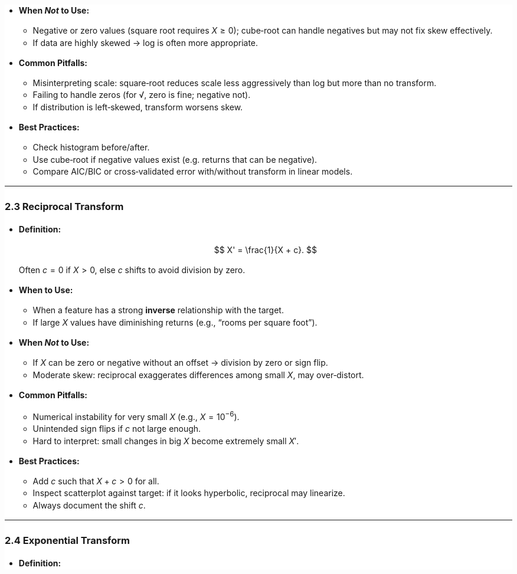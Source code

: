 - **When _Not_ to Use:**

  - Negative or zero values (square root requires $X\ge0$); cube‑root can handle negatives but may not fix skew effectively.
  - If data are highly skewed → log is often more appropriate.

- **Common Pitfalls:**

  - Misinterpreting scale: square‑root reduces scale less aggressively than log but more than no transform.
  - Failing to handle zeros (for $\sqrt$, zero is fine; negative not).
  - If distribution is left‑skewed, transform worsens skew.

- **Best Practices:**

  - Check histogram before/after.
  - Use cube‑root if negative values exist (e.g. returns that can be negative).
  - Compare AIC/BIC or cross‑validated error with/without transform in linear models.

---

### 2.3 Reciprocal Transform

- **Definition:**

  $$
    X' = \frac{1}{X + c}.
  $$

  Often $c=0$ if $X>0$, else $c$ shifts to avoid division by zero.

- **When to Use:**

  - When a feature has a strong **inverse** relationship with the target.
  - If large $X$ values have diminishing returns (e.g., “rooms per square foot”).

- **When _Not_ to Use:**

  - If $X$ can be zero or negative without an offset → division by zero or sign flip.
  - Moderate skew: reciprocal exaggerates differences among small $X$, may over‑distort.

- **Common Pitfalls:**

  - Numerical instability for very small $X$ (e.g., $X=10^{-6}$).
  - Unintended sign flips if $c$ not large enough.
  - Hard to interpret: small changes in big $X$ become extremely small $X'$.

- **Best Practices:**

  - Add $c$ such that $X + c > 0$ for all.
  - Inspect scatterplot against target: if it looks hyperbolic, reciprocal may linearize.
  - Always document the shift $c$.

---

### 2.4 Exponential Transform

- **Definition:**
